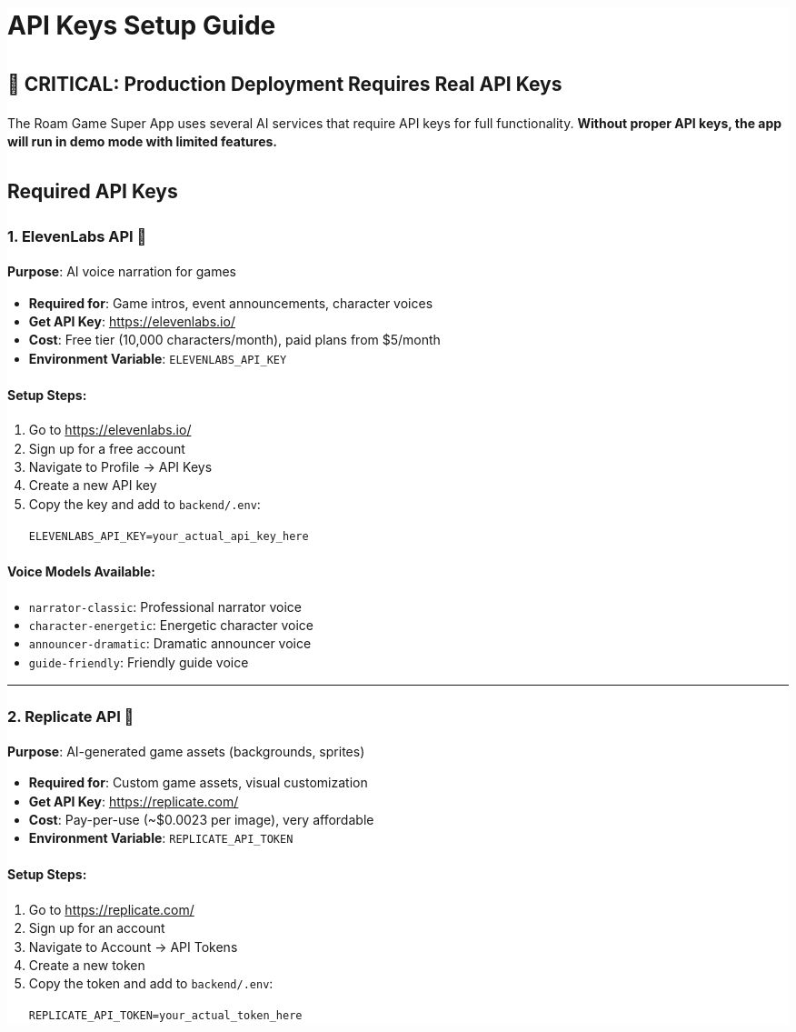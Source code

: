 # API Keys Setup Guide

## 🚨 **CRITICAL: Production Deployment Requires Real API Keys**

The Roam Game Super App uses several AI services that require API keys for full functionality. **Without proper API keys, the app will run in demo mode with limited features.**

## Required API Keys

### 1. **ElevenLabs API** 🎤
**Purpose**: AI voice narration for games
- **Required for**: Game intros, event announcements, character voices
- **Get API Key**: https://elevenlabs.io/
- **Cost**: Free tier (10,000 characters/month), paid plans from $5/month
- **Environment Variable**: `ELEVENLABS_API_KEY`

#### Setup Steps:
1. Go to https://elevenlabs.io/
2. Sign up for a free account
3. Navigate to Profile → API Keys
4. Create a new API key
5. Copy the key and add to `backend/.env`:
   ```env
   ELEVENLABS_API_KEY=your_actual_api_key_here
   ```

#### Voice Models Available:
- `narrator-classic`: Professional narrator voice
- `character-energetic`: Energetic character voice  
- `announcer-dramatic`: Dramatic announcer voice
- `guide-friendly`: Friendly guide voice

---

### 2. **Replicate API** 🎨
**Purpose**: AI-generated game assets (backgrounds, sprites)
- **Required for**: Custom game assets, visual customization
- **Get API Key**: https://replicate.com/
- **Cost**: Pay-per-use (~$0.0023 per image), very affordable
- **Environment Variable**: `REPLICATE_API_TOKEN`

#### Setup Steps:
1. Go to https://replicate.com/
2. Sign up for an account
3. Navigate to Account → API Tokens
4. Create a new token
5. Copy the token and add to `backend/.env`:
   ```env
   REPLICATE_API_TOKEN=your_actual_token_here
   ```
